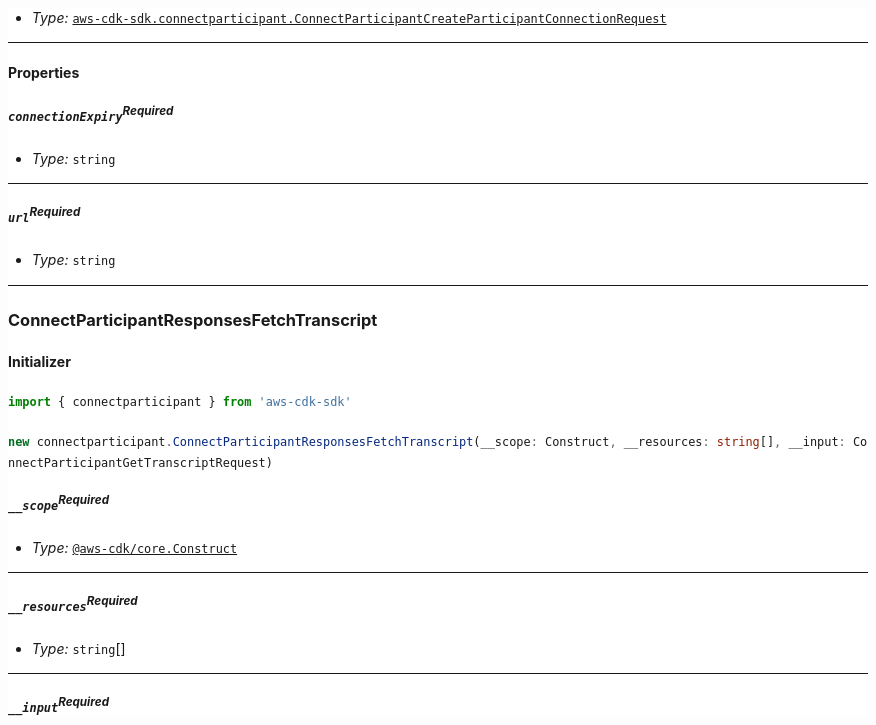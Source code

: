 - *Type:* [`aws-cdk-sdk.connectparticipant.ConnectParticipantCreateParticipantConnectionRequest`](#aws-cdk-sdk.connectparticipant.ConnectParticipantCreateParticipantConnectionRequest)

---



#### Properties <a name="Properties"></a>

##### `connectionExpiry`<sup>Required</sup> <a name="aws-cdk-sdk.connectparticipant.ConnectParticipantResponsesCreateParticipantConnectionWebsocket.property.connectionExpiry"></a>

- *Type:* `string`

---

##### `url`<sup>Required</sup> <a name="aws-cdk-sdk.connectparticipant.ConnectParticipantResponsesCreateParticipantConnectionWebsocket.property.url"></a>

- *Type:* `string`

---


### ConnectParticipantResponsesFetchTranscript <a name="aws-cdk-sdk.connectparticipant.ConnectParticipantResponsesFetchTranscript"></a>

#### Initializer <a name="aws-cdk-sdk.connectparticipant.ConnectParticipantResponsesFetchTranscript.Initializer"></a>

```typescript
import { connectparticipant } from 'aws-cdk-sdk'

new connectparticipant.ConnectParticipantResponsesFetchTranscript(__scope: Construct, __resources: string[], __input: ConnectParticipantGetTranscriptRequest)
```

##### `__scope`<sup>Required</sup> <a name="aws-cdk-sdk.connectparticipant.ConnectParticipantResponsesFetchTranscript.parameter.__scope"></a>

- *Type:* [`@aws-cdk/core.Construct`](#@aws-cdk/core.Construct)

---

##### `__resources`<sup>Required</sup> <a name="aws-cdk-sdk.connectparticipant.ConnectParticipantResponsesFetchTranscript.parameter.__resources"></a>

- *Type:* `string`[]

---

##### `__input`<sup>Required</sup> <a name="aws-cdk-sdk.connectparticipant.ConnectParticipantResponsesFetchTranscript.parameter.__input"></a>
